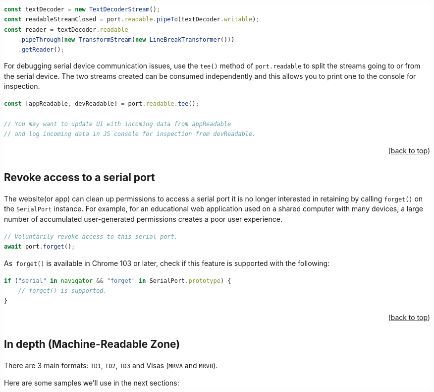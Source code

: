 ````ts
const textDecoder = new TextDecoderStream();
const readableStreamClosed = port.readable.pipeTo(textDecoder.writable);
const reader = textDecoder.readable
    .pipeThrough(new TransformStream(new LineBreakTransformer()))
    .getReader();
````

For debugging serial device communication issues, use the `tee()` method of `port.readable` to split the streams going
to or
from the serial device. The two streams created can be consumed independently and this allows you to print one to the
console for inspection.

````ts
const [appReadable, devReadable] = port.readable.tee();

// You may want to update UI with incoming data from appReadable
// and log incoming data in JS console for inspection from devReadable.
````

<p align="right">(<a href="#readme-top">back to top</a>)</p>

## Revoke access to a serial port <a id="revoke-access"></a> ##

The website(or app) can clean up permissions to access a serial port it is no longer interested in retaining by calling
`forget()` on the `SerialPort` instance. For example, for an educational web application used on a shared computer with
many
devices, a large number of accumulated user-generated permissions creates a poor user experience.

````ts
// Voluntarily revoke access to this serial port.
await port.forget();
````

As` forget()` is available in Chrome 103 or later, check if this feature is supported with the following:

````ts
if ("serial" in navigator && "forget" in SerialPort.prototype) {
    // forget() is supported.
}
````

<p align="right">(<a href="#readme-top">back to top</a>)</p>

## In depth (Machine-Readable Zone)  <a id="in-depth-mrz"></a> ##

There are 3 main formats: `TD1`, `TD2`, `TD3` and Visas (`MRVA` and `MRVB`).

Here are some samples we’ll use in the next sections: